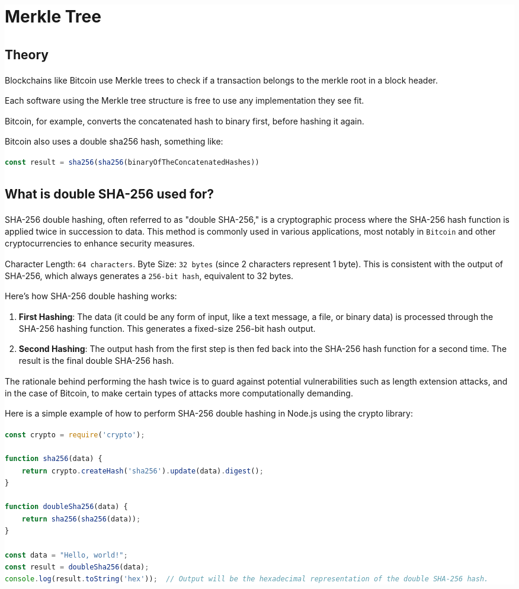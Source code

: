 # Merkle Tree

## Theory
Blockchains like Bitcoin use Merkle trees to check if a transaction belongs to the merkle root in a block header.

Each software using the Merkle tree structure is free to use any implementation they see fit.

Bitcoin, for example, converts the concatenated hash to binary first, before hashing it again.

Bitcoin also uses a double sha256 hash, something like:
```javascript
const result = sha256(sha256(binaryOfTheConcatenatedHashes))
```


## What is double SHA-256 used for?
SHA-256 double hashing, often referred to as "double SHA-256," is a cryptographic process where the SHA-256 hash function is applied twice in succession to data. This method is commonly used in various applications, most notably in `Bitcoin` and other cryptocurrencies to enhance security measures.

Character Length: `64 characters`.
Byte Size: `32 bytes` (since 2 characters represent 1 byte).
This is consistent with the output of SHA-256, which always generates a `256-bit hash`, equivalent to 32 bytes.

Here’s how SHA-256 double hashing works:

1. **First Hashing**: The data (it could be any form of input, like a text message, a file, or binary data) is processed through the SHA-256 hashing function. This generates a fixed-size 256-bit hash output.

2. **Second Hashing**: The output hash from the first step is then fed back into the SHA-256 hash function for a second time. The result is the final double SHA-256 hash.

The rationale behind performing the hash twice is to guard against potential vulnerabilities such as length extension attacks, and in the case of Bitcoin, to make certain types of attacks more computationally demanding.

Here is a simple example of how to perform SHA-256 double hashing in Node.js using the crypto library:

```javascript
const crypto = require('crypto');

function sha256(data) {
    return crypto.createHash('sha256').update(data).digest();
}

function doubleSha256(data) {
    return sha256(sha256(data));
}

const data = "Hello, world!";
const result = doubleSha256(data);
console.log(result.toString('hex'));  // Output will be the hexadecimal representation of the double SHA-256 hash.
```
